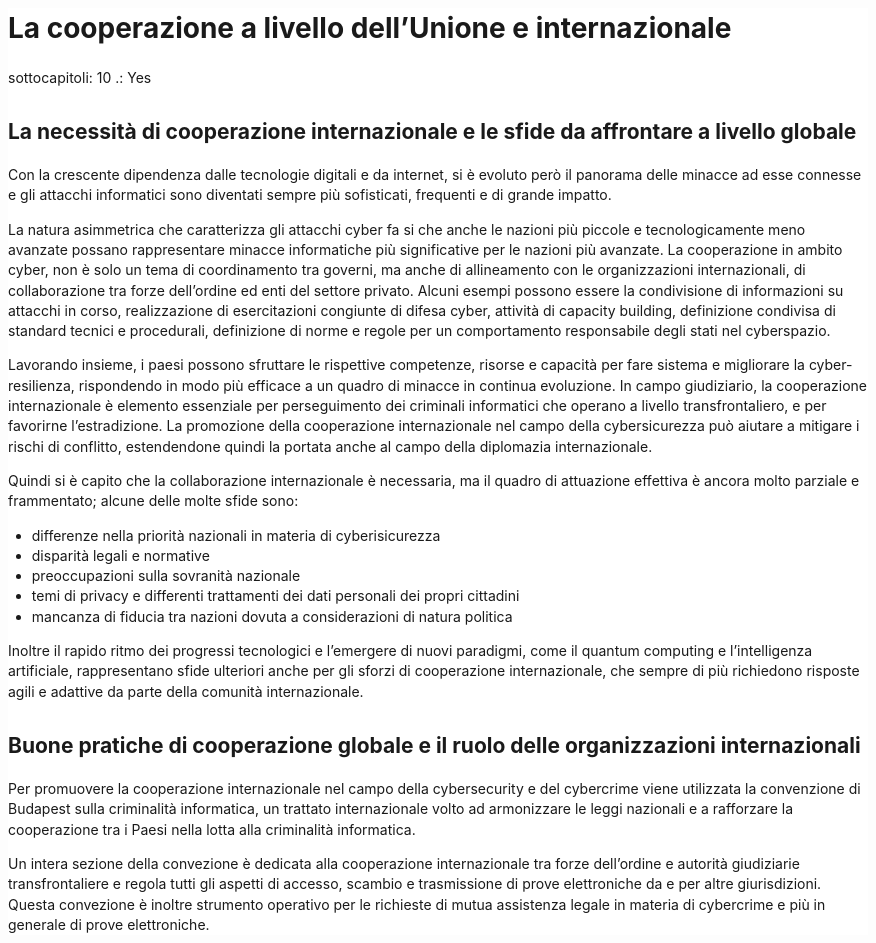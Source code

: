 # La cooperazione a livello dell’Unione e internazionale

sottocapitoli: 10
.: Yes

## La necessità di cooperazione internazionale e le sfide da affrontare a livello globale

Con la crescente dipendenza dalle tecnologie digitali e da internet, si è evoluto però il panorama delle minacce ad esse connesse e gli attacchi informatici sono diventati sempre più sofisticati, frequenti e di grande impatto.

La natura asimmetrica che caratterizza gli attacchi cyber fa si che anche le nazioni più piccole e tecnologicamente meno avanzate possano rappresentare minacce informatiche più significative per le nazioni più avanzate. La cooperazione in ambito cyber, non è solo un tema di coordinamento tra governi, ma anche di allineamento con le organizzazioni internazionali, di collaborazione tra forze dell’ordine ed enti del settore privato. Alcuni esempi possono essere la condivisione di informazioni su attacchi in corso, realizzazione di esercitazioni congiunte di difesa cyber, attività di capacity building, definizione condivisa di standard tecnici e procedurali, definizione di norme e regole per un comportamento responsabile degli stati nel cyberspazio.

Lavorando insieme, i paesi possono sfruttare le rispettive competenze, risorse e capacità per fare sistema e migliorare la cyber-resilienza, rispondendo in modo più efficace a un quadro di minacce in continua evoluzione. In campo giudiziario, la cooperazione internazionale è elemento essenziale per perseguimento dei criminali informatici che operano a livello transfrontaliero, e per favorirne l’estradizione. La promozione della cooperazione internazionale nel campo della cybersicurezza  può aiutare a mitigare i rischi di conflitto, estendendone quindi la portata anche al campo della diplomazia internazionale. 

Quindi si è capito che la collaborazione internazionale è necessaria, ma il quadro di attuazione effettiva è ancora molto parziale e frammentato; alcune delle molte sfide sono:

- differenze nella priorità nazionali in materia di cyberisicurezza
- disparità legali e normative
- preoccupazioni sulla sovranità nazionale
- temi di privacy e differenti trattamenti dei dati personali dei propri cittadini
- mancanza di fiducia tra nazioni dovuta a considerazioni di natura politica

Inoltre il rapido ritmo dei progressi tecnologici e l’emergere di nuovi paradigmi, come il quantum computing e l’intelligenza artificiale, rappresentano sfide ulteriori anche per gli sforzi di cooperazione internazionale, che sempre di più richiedono risposte agili e adattive da parte della comunità internazionale.

## Buone pratiche di cooperazione globale e il ruolo delle organizzazioni internazionali

Per promuovere la cooperazione internazionale nel campo della cybersecurity e del cybercrime viene utilizzata la convenzione di Budapest sulla criminalità informatica, un trattato internazionale volto ad armonizzare le leggi nazionali e a rafforzare la cooperazione tra i Paesi nella lotta alla criminalità informatica.

Un intera sezione della convezione è dedicata alla cooperazione internazionale tra forze dell’ordine e autorità giudiziarie transfrontaliere e regola tutti gli aspetti di accesso, scambio e trasmissione di prove elettroniche da e per altre giurisdizioni. Questa convezione è inoltre strumento operativo per le richieste di mutua assistenza legale in materia di cybercrime e più in generale di prove elettroniche.
